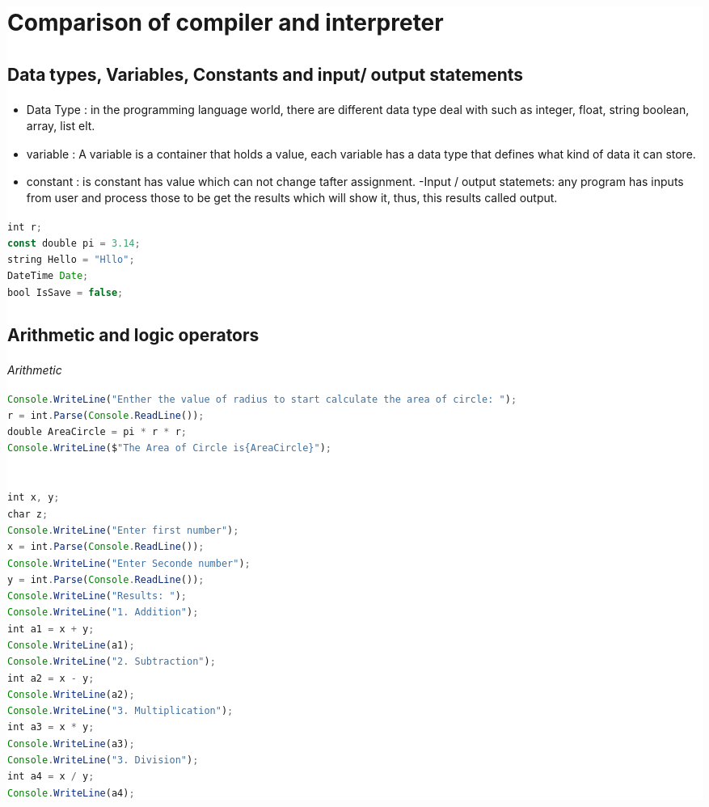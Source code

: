 
# Comparison of compiler and interpreter

## Data types, Variables, Constants and input/ output statements 
- Data Type :
in the programming language world, there are different data type deal with such as integer, float, string boolean, array, list elt. 

- variable : A variable is a container that holds a value, each variable has a data type that defines what kind of data it can store. 
- constant : is constant has value which can not change tafter assignment. 
-Input / output statemets: any program has inputs from user and process those to be get the results which will show it, thus, this results called output. 

```javascript
int r;
const double pi = 3.14;
string Hello = "Hllo";
DateTime Date;
bool IsSave = false;
```
##  Arithmetic and logic operators 

*Arithmetic*
```javascript
Console.WriteLine("Enther the value of radius to start calculate the area of circle: ");
r = int.Parse(Console.ReadLine());
double AreaCircle = pi * r * r;
Console.WriteLine($"The Area of Circle is{AreaCircle}");


int x, y;
char z;
Console.WriteLine("Enter first number");
x = int.Parse(Console.ReadLine());
Console.WriteLine("Enter Seconde number");
y = int.Parse(Console.ReadLine());
Console.WriteLine("Results: ");
Console.WriteLine("1. Addition");
int a1 = x + y;
Console.WriteLine(a1);
Console.WriteLine("2. Subtraction");
int a2 = x - y;
Console.WriteLine(a2);
Console.WriteLine("3. Multiplication");
int a3 = x * y;
Console.WriteLine(a3);
Console.WriteLine("3. Division");
int a4 = x / y;
Console.WriteLine(a4);

```
